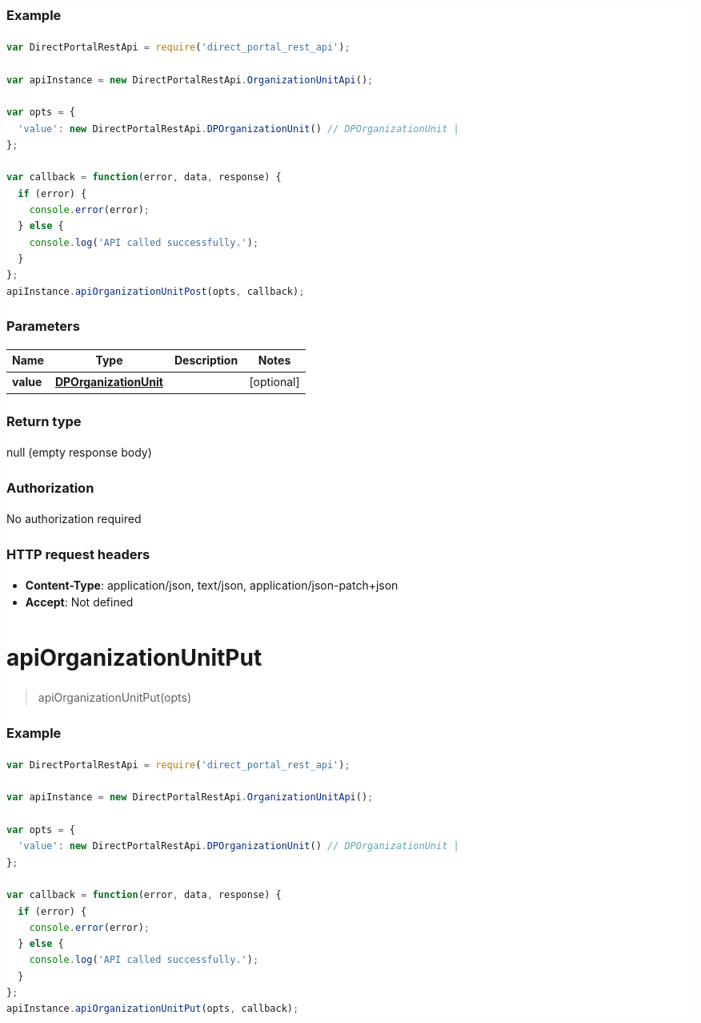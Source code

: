 

### Example
```javascript
var DirectPortalRestApi = require('direct_portal_rest_api');

var apiInstance = new DirectPortalRestApi.OrganizationUnitApi();

var opts = { 
  'value': new DirectPortalRestApi.DPOrganizationUnit() // DPOrganizationUnit | 
};

var callback = function(error, data, response) {
  if (error) {
    console.error(error);
  } else {
    console.log('API called successfully.');
  }
};
apiInstance.apiOrganizationUnitPost(opts, callback);
```

### Parameters

Name | Type | Description  | Notes
------------- | ------------- | ------------- | -------------
 **value** | [**DPOrganizationUnit**](DPOrganizationUnit.md)|  | [optional] 

### Return type

null (empty response body)

### Authorization

No authorization required

### HTTP request headers

 - **Content-Type**: application/json, text/json, application/json-patch+json
 - **Accept**: Not defined

<a name="apiOrganizationUnitPut"></a>
# **apiOrganizationUnitPut**
> apiOrganizationUnitPut(opts)



### Example
```javascript
var DirectPortalRestApi = require('direct_portal_rest_api');

var apiInstance = new DirectPortalRestApi.OrganizationUnitApi();

var opts = { 
  'value': new DirectPortalRestApi.DPOrganizationUnit() // DPOrganizationUnit | 
};

var callback = function(error, data, response) {
  if (error) {
    console.error(error);
  } else {
    console.log('API called successfully.');
  }
};
apiInstance.apiOrganizationUnitPut(opts, callback);
```